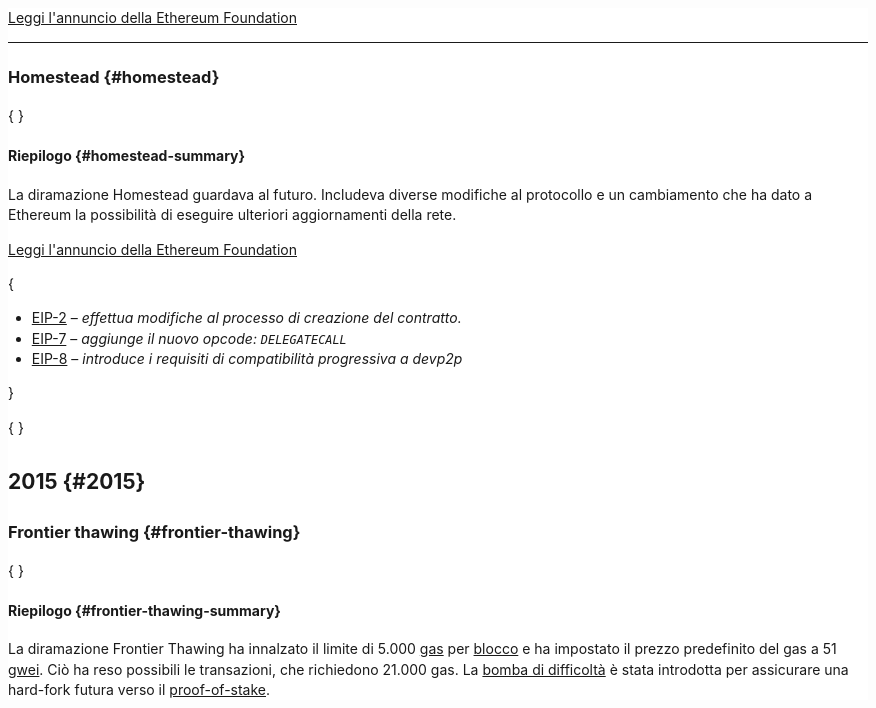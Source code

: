[Leggi l'annuncio della Ethereum Foundation](https://blog.ethereum.org/2016/07/20/hard-fork-completed/)

---

### Homestead {#homestead}

{
<NetworkUpgradeSummary name="homestead" />
}

#### Riepilogo {#homestead-summary}

La diramazione Homestead guardava al futuro. Includeva diverse modifiche al protocollo e un cambiamento che ha dato a Ethereum la possibilità di eseguire ulteriori aggiornamenti della rete.

[Leggi l'annuncio della Ethereum Foundation](https://blog.ethereum.org/2016/02/29/homestead-release/)

{
<ExpandableCard title="EIP di Homestead" contentPreview="Official improvements included in this fork.">

<ul>
  <li><a href="https://eips.ethereum.org/EIPS/eip-2">EIP-2</a> – <em>effettua modifiche al processo di creazione del contratto.</em></li>
  <li><a href="https://eips.ethereum.org/EIPS/eip-7">EIP-7</a> – <em>aggiunge il nuovo opcode: <code>DELEGATECALL</code></em></li>
  <li><a href="https://eips.ethereum.org/EIPS/eip-8">EIP-8</a> – <em>introduce i requisiti di compatibilità progressiva a devp2p</em></li>
</ul>

</ExpandableCard>
}

{
<Divider />
}

## 2015 {#2015}

### Frontier thawing {#frontier-thawing}

{
<NetworkUpgradeSummary name="frontierThawing" />
}

#### Riepilogo {#frontier-thawing-summary}

La diramazione Frontier Thawing ha innalzato il limite di 5.000 [gas](/glossary/#gas) per [blocco](/glossary/#block) e ha impostato il prezzo predefinito del gas a 51 [gwei](/glossary/#gwei). Ciò ha reso possibili le transazioni, che richiedono 21.000 gas. La [bomba di difficoltà](/glossary/#difficulty-bomb) è stata introdotta per assicurare una hard-fork futura verso il [proof-of-stake](/glossary/#pos).
